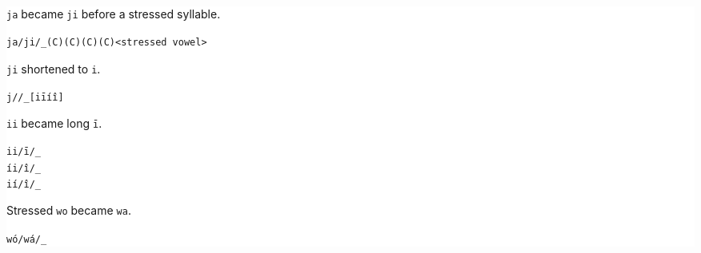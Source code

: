 `ja` became `ji` before a stressed syllable.
```code
ja/ji/_(C)(C)(C)(C)<stressed vowel>
```

`ji` shortened to `i`.
```code
j//_[iīíî]
```

`ii` became long `ī`.
```code
ii/ī/_
íi/î/_
ií/î/_
```

Stressed `wo` became `wa`.
```code
wó/wá/_
```
